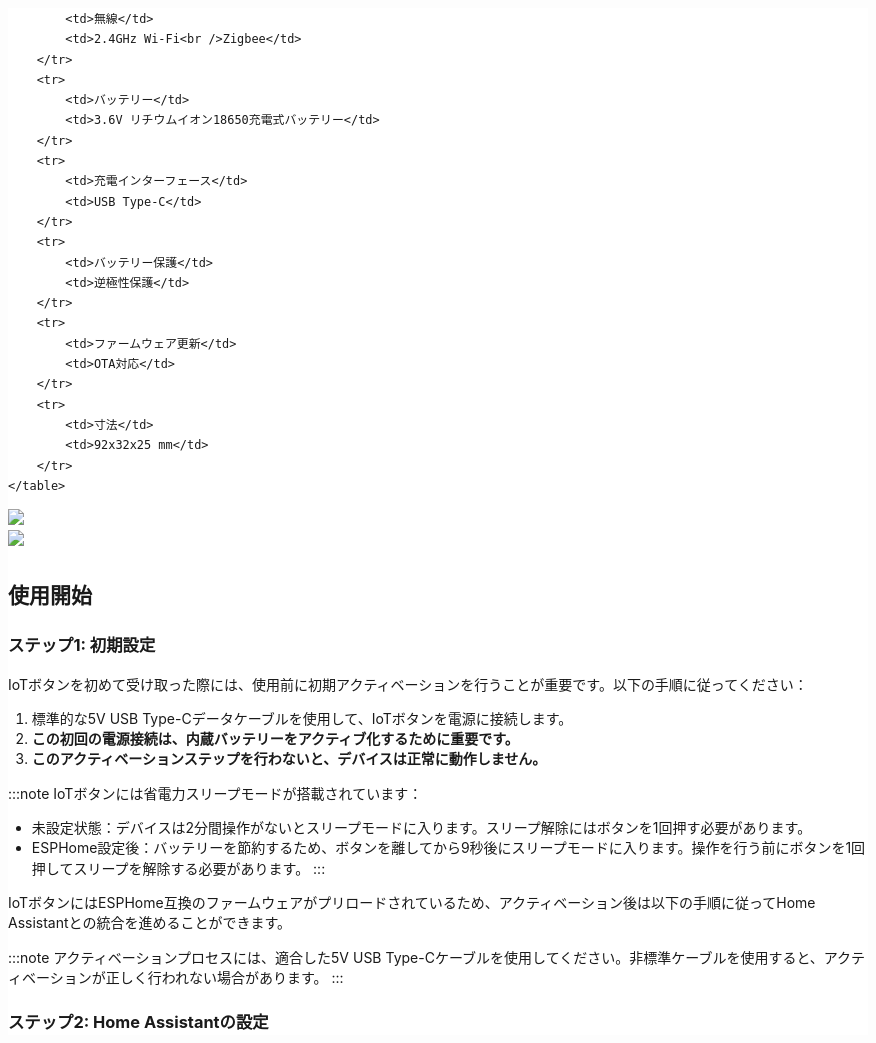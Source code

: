 			<td>無線</td>
			<td>2.4GHz Wi-Fi<br />Zigbee</td>
		</tr>
        <tr>
			<td>バッテリー</td>
			<td>3.6V リチウムイオン18650充電式バッテリー</td>
		</tr>
        <tr>
			<td>充電インターフェース</td>
			<td>USB Type-C</td>
		</tr>
        <tr>
			<td>バッテリー保護</td>
			<td>逆極性保護</td>
		</tr>
        <tr>
			<td>ファームウェア更新</td>
			<td>OTA対応</td>
		</tr>
        <tr>
			<td>寸法</td>
			<td>92x32x25 mm</td>
		</tr>
	</table>
</div>

<div style={{textAlign:'center'}}><img src="https://files.seeedstudio.com/wiki/IoT_Botton_ESPHOME/3.png" style={{width:800, height:'auto'}}/></div>

<div style={{textAlign:'center'}}><img src="https://files.seeedstudio.com/wiki/IoT_Botton_ESPHOME/4.png" style={{width:800, height:'auto'}}/></div>

## 使用開始

### ステップ1: 初期設定

IoTボタンを初めて受け取った際には、使用前に初期アクティベーションを行うことが重要です。以下の手順に従ってください：

1. 標準的な5V USB Type-Cデータケーブルを使用して、IoTボタンを電源に接続します。
2. **この初回の電源接続は、内蔵バッテリーをアクティブ化するために重要です。**
3. **このアクティベーションステップを行わないと、デバイスは正常に動作しません。**

:::note
IoTボタンには省電力スリープモードが搭載されています：
- 未設定状態：デバイスは2分間操作がないとスリープモードに入ります。スリープ解除にはボタンを1回押す必要があります。
- ESPHome設定後：バッテリーを節約するため、ボタンを離してから9秒後にスリープモードに入ります。操作を行う前にボタンを1回押してスリープを解除する必要があります。
:::

IoTボタンにはESPHome互換のファームウェアがプリロードされているため、アクティベーション後は以下の手順に従ってHome Assistantとの統合を進めることができます。

:::note
アクティベーションプロセスには、適合した5V USB Type-Cケーブルを使用してください。非標準ケーブルを使用すると、アクティベーションが正しく行われない場合があります。
:::

### ステップ2: Home Assistantの設定

